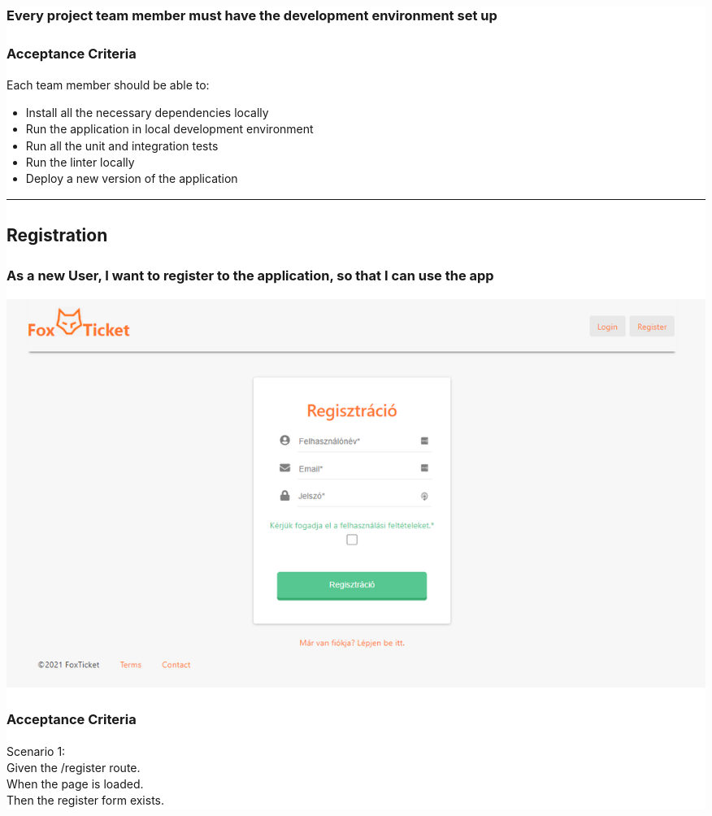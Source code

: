 ### Every project team member must have the development environment set up

### Acceptance Criteria

Each team member should be able to:

- Install all the necessary dependencies locally
- Run the application in local development environment
- Run all the unit and integration tests
- Run the linter locally
- Deploy a new version of the application

---

## Registration

### As a new User, I want to register to the application, so that I can use the app

![](./assets/Register/registerpage.png)

### Acceptance Criteria

Scenario 1:  
Given the /register route.  
When the page is loaded.  
Then the register form exists.

